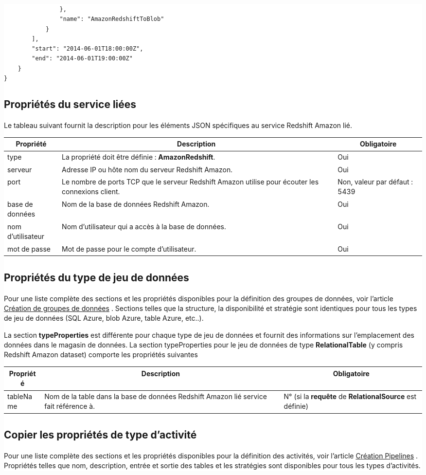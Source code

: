                     },
                    "name": "AmazonRedshiftToBlob"
                }
            ],
            "start": "2014-06-01T18:00:00Z",
            "end": "2014-06-01T19:00:00Z"
        }
    }



## <a name="linked-service-properties"></a>Propriétés du service liées

Le tableau suivant fournit la description pour les éléments JSON spécifiques au service Redshift Amazon lié.

| Propriété | Description | Obligatoire |
| -------- | ----------- | -------- | 
| type | La propriété doit être définie : **AmazonRedshift**. | Oui |
| serveur | Adresse IP ou hôte nom du serveur Redshift Amazon. | Oui |
| port | Le nombre de ports TCP que le serveur Redshift Amazon utilise pour écouter les connexions client. | Non, valeur par défaut : 5439 |
| base de données | Nom de la base de données Redshift Amazon. | Oui |
| nom d’utilisateur | Nom d’utilisateur qui a accès à la base de données.| Oui |
| mot de passe | Mot de passe pour le compte d’utilisateur.| Oui |


## <a name="dataset-type-properties"></a>Propriétés du type de jeu de données

Pour une liste complète des sections et les propriétés disponibles pour la définition des groupes de données, voir l’article [Création de groupes de données](data-factory-create-datasets.md) . Sections telles que la structure, la disponibilité et stratégie sont identiques pour tous les types de jeu de données (SQL Azure, blob Azure, table Azure, etc..).

La section **typeProperties** est différente pour chaque type de jeu de données et fournit des informations sur l’emplacement des données dans le magasin de données. La section typeProperties pour le jeu de données de type **RelationalTable** (y compris Redshift Amazon dataset) comporte les propriétés suivantes

| Propriété | Description | Obligatoire |
| -------- | ----------- | -------- |
| tableName | Nom de la table dans la base de données Redshift Amazon lié service fait référence à. | N° (si la **requête** de **RelationalSource** est définie) | 

## <a name="copy-activity-type-properties"></a>Copier les propriétés de type d’activité

Pour une liste complète des sections et les propriétés disponibles pour la définition des activités, voir l’article [Création Pipelines](data-factory-create-pipelines.md) . Propriétés telles que nom, description, entrée et sortie des tables et les stratégies sont disponibles pour tous les types d’activités. 
